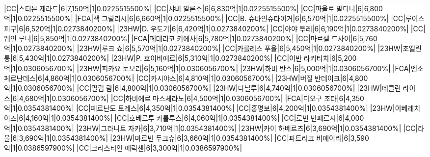 |CC|스티븐 제라드|6|7,150억|1|0.0225515500%|
|CC|샤비 알론소|6|6,830억|1|0.0225515500%|
|CC|파올로 말디니|6|6,800억|1|0.0225515500%|
|FCA|잭 그릴리시|6|6,660억|1|0.0225515500%|
|CC|B. 슈바인슈타이거|6|6,570억|1|0.0225515500%|
|CC|루이스 피구|6|6,520억|1|0.0273840200%|
|23HW|D. 우도기|6|6,420억|1|0.0273840200%|
|CC|야야 투레|6|6,190억|1|0.0273840200%|
|CC|웨인 루니|6|5,850억|1|0.0273840200%|
|FCA|페데리코 키에사|6|5,780억|1|0.0273840200%|
|CC|마르셀 드사이|6|5,760억|1|0.0273840200%|
|23HW|루크 쇼|6|5,570억|1|0.0273840200%|
|CC|카를레스 푸욜|6|5,450억|1|0.0273840200%|
|23HW|조엘린통|6|5,430억|1|0.0273840200%|
|23HW|P. 호이비에르|6|5,310억|1|0.0273840200%|
|CC|이반 라키티치|6|5,200억|1|0.0306056700%|
|23HW|피카요 토모리|6|5,160억|1|0.0306056700%|
|23HW|하비 반스|6|5,000억|1|0.0306056700%|
|FCA|엔소 페르난데스|6|4,860억|1|0.0306056700%|
|CC|카시야스|6|4,810억|1|0.0306056700%|
|23HW|버질 반데이크|6|4,800억|1|0.0306056700%|
|CC|필립 람|6|4,800억|1|0.0306056700%|
|23HW|다닐루|6|4,740억|1|0.0306056700%|
|23HW|데클런 라이스|6|4,680억|1|0.0306056700%|
|CC|하비에르 마스체라노|6|4,500억|1|0.0306056700%|
|FCA|디오구 조타|6|4,350억|1|0.0354381400%|
|CC|페르난도 토레스|6|4,350억|1|0.0354381400%|
|CC|홍명보|6|4,200억|1|0.0354381400%|
|23HW|이베레치 이즈|6|4,160억|1|0.0354381400%|
|CC|호베르투 카를루스|6|4,060억|1|0.0354381400%|
|CC|로빈 반페르시|6|4,000억|1|0.0354381400%|
|23HW|그라니트 자카|6|3,710억|1|0.0354381400%|
|23HW|카이 하베르츠|6|3,690억|1|0.0354381400%|
|CC|라울|6|3,690억|1|0.0354381400%|
|23HW|마르빈 두크슈|6|3,660억|1|0.0354381400%|
|CC|파트리크 비에이라|6|3,590억|1|0.0386597900%|
|CC|크리스티안 에릭센|6|3,300억|1|0.0386597900%|